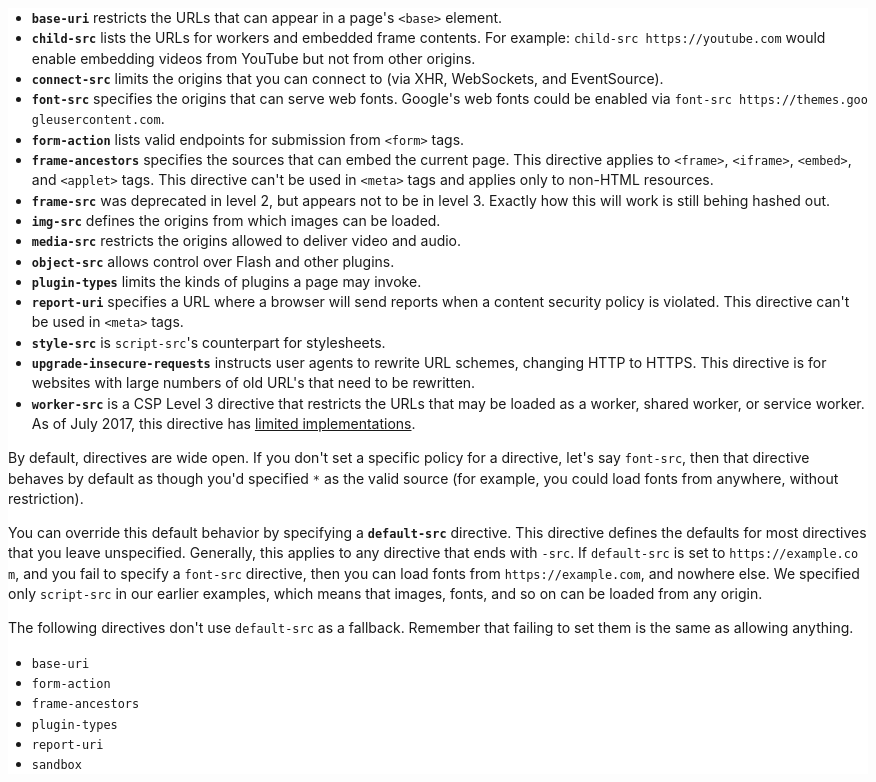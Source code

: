 * **`base-uri`** restricts the URLs that can appear in a page's `<base>` element.
* **`child-src`** lists the URLs for workers and embedded frame contents. For
  example: `child-src https://youtube.com` would enable embedding videos from
  YouTube but not from other origins. 
* **`connect-src`** limits the origins that you can connect to (via XHR,
  WebSockets, and EventSource).
* **`font-src`** specifies the origins that can serve web fonts. Google's web
fonts could be enabled via `font-src https://themes.googleusercontent.com`.
* **`form-action`** lists valid endpoints for submission from `<form>` tags.
* **`frame-ancestors`**  specifies the sources that can embed the current page.
This directive applies to `<frame>`, `<iframe>`, `<embed>`, and `<applet>` tags.
This directive can't be used in `<meta>` tags and applies only to non-HTML
resources.
* **`frame-src`** was deprecated in level 2, but appears not to be in level 3.
  Exactly how this will work is still behing hashed out.
* **`img-src`** defines the origins from which images can be loaded.
* **`media-src`** restricts the origins allowed to deliver video and audio.
* **`object-src`** allows control over Flash and other plugins.
* **`plugin-types`** limits the kinds of plugins a page may invoke.
* **`report-uri`** specifies a URL where a browser will send reports when a
content security policy is violated. This directive can't be used in `<meta>`
tags.
* **`style-src`** is `script-src`'s counterpart for stylesheets.
* **`upgrade-insecure-requests`** instructs user agents to rewrite URL schemes,
changing HTTP to HTTPS. This directive is for websites with large numbers of
old    URL's that need to be rewritten.
* **`worker-src`** is a CSP Level 3 directive that restricts the URLs that may
be loaded as a worker, shared worker, or service worker. As of July 2017, this
directive has
[limited implementations](https://www.chromestatus.com/features/5922594955984896).

By default, directives are wide open. If you don't set a specific policy for a
directive, let's say `font-src`, then that directive behaves by default as
though you'd specified `*` as the valid source (for example, you could load fonts from
anywhere, without restriction).

You can override this default behavior by specifying a **`default-src`**
directive. This directive defines the defaults for most
directives that you leave unspecified. Generally, this applies to any directive that
ends with `-src`. If `default-src` is set to `https://example.com`, and you fail
to specify a `font-src` directive, then you can load fonts from
`https://example.com`, and nowhere else. We specified only `script-src` in our
earlier examples, which means that images, fonts, and so on can be loaded from
any origin.

The following directives don't use `default-src` as a fallback. Remember that
failing to set them is the same as allowing anything.

* `base-uri`
* `form-action`
* `frame-ancestors`
* `plugin-types`
* `report-uri`
* `sandbox`
